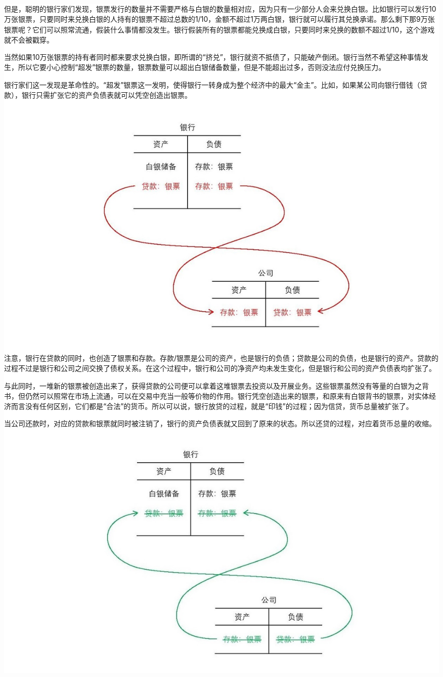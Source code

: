 但是，聪明的银行家们发现，银票发行的数量并不需要严格与白银的数量相对应，因为只有一少部分人会来兑换白银。比如银行可以发行10万张银票，只要同时来兑换白银的人持有的银票不超过总数的1/10，金额不超过1万两白银，银行就可以履行其兑换承诺。那么剩下那9万张银票呢？它们可以照常流通，假装什么事情都没发生。银行假装所有的银票都能兑换成白银，只要同时来兑换的数额不超过1/10，这个游戏就不会被戳穿。

当然如果10万张银票的持有者同时都来要求兑换白银，即所谓的“挤兑”，银行就资不抵债了，只能破产倒闭。银行当然不希望这种事情发生，所以它要小心控制“超发”银票的数量，银票数量可以超出白银储备数量，但是不能超出过多，否则没法应付兑换压力。

银行家们这一发现是革命性的。“超发”银票这一发明，使得银行一转身成为整个经济中的最大“金主”。比如，如果某公司向银行借钱（贷款），银行只需扩张它的资产负债表就可以凭空创造出银票。

![](/assets/graphs/20190311/bs-03.jpg)

注意，银行在贷款的同时，也创造了银票和存款。存款/银票是公司的资产，也是银行的负债；贷款是公司的负债，也是银行的资产。贷款的过程不过是银行和公司之间交换了债权关系。在这个过程中，银行和公司的净资产均未发生变化，但是银行和公司的资产负债表均扩张了。

与此同时，一堆新的银票被创造出来了，获得贷款的公司便可以拿着这堆银票去投资以及开展业务。这些银票虽然没有等量的白银为之背书，但仍然可以照常在市场上流通，可以在交易中充当一般等价物的作用。银行凭空创造出来的银票，和原来有白银背书的银票，对实体经济而言没有任何区别，它们都是“合法”的货币。所以可以说，银行放贷的过程，就是“印钱”的过程；因为信贷，货币总量被扩张了。

当公司还款时，对应的贷款和银票就同时被注销了，银行的资产负债表就又回到了原来的状态。所以还贷的过程，对应着货币总量的收缩。

![](/assets/graphs/20190311/bs-04.jpg)
